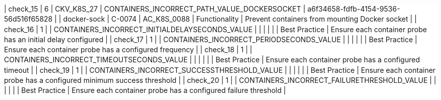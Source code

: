| check_15 | 6                                 | CKV_K8S_27                                                                                                       | CONTAINERS_INCORRECT_PATH_VALUE_DOCKERSOCKET                                                                                                                                       | a6f34658-fdfb-4154-9536-56d516f65828                                                                                                                         |                                                                                  | docker-sock                                            | C-0074                                                   | AC_K8S_0088 | Functionality                          | Prevent containers from mounting Docker socket                                                                                              |
| check_16 | 1                                 |                                                                                                                  | CONTAINERS_INCORRECT_INITIALDELAYSECONDS_VALUE                                                                                                                                     |                                                                                                                                                              |                                                                                  |                                                        |                                                          |             | Best Practice                          | Ensure each container probe has an initial delay configured                                                                                 |
| check_17 | 1                                 |                                                                                                                  | CONTAINERS_INCORRECT_PERIODSECONDS_VALUE                                                                                                                                           |                                                                                                                                                              |                                                                                  |                                                        |                                                          |             | Best Practice                          | Ensure each container probe has a configured frequency                                                                                      |
| check_18 | 1                                 |                                                                                                                  | CONTAINERS_INCORRECT_TIMEOUTSECONDS_VALUE                                                                                                                                          |                                                                                                                                                              |                                                                                  |                                                        |                                                          |             | Best Practice                          | Ensure each container probe has a configured timeout                                                                                        |
| check_19 | 1                                 |                                                                                                                  | CONTAINERS_INCORRECT_SUCCESSTHRESHOLD_VALUE                                                                                                                                        |                                                                                                                                                              |                                                                                  |                                                        |                                                          |             | Best Practice                          | Ensure each container probe has a configured minimum success threshold                                                                      |
| check_20 | 1                                 |                                                                                                                  | CONTAINERS_INCORRECT_FAILURETHRESHOLD_VALUE                                                                                                                                        |                                                                                                                                                              |                                                                                  |                                                        |                                                          |             | Best Practice                          | Ensure each container probe has a configured failure threshold                                                                              |